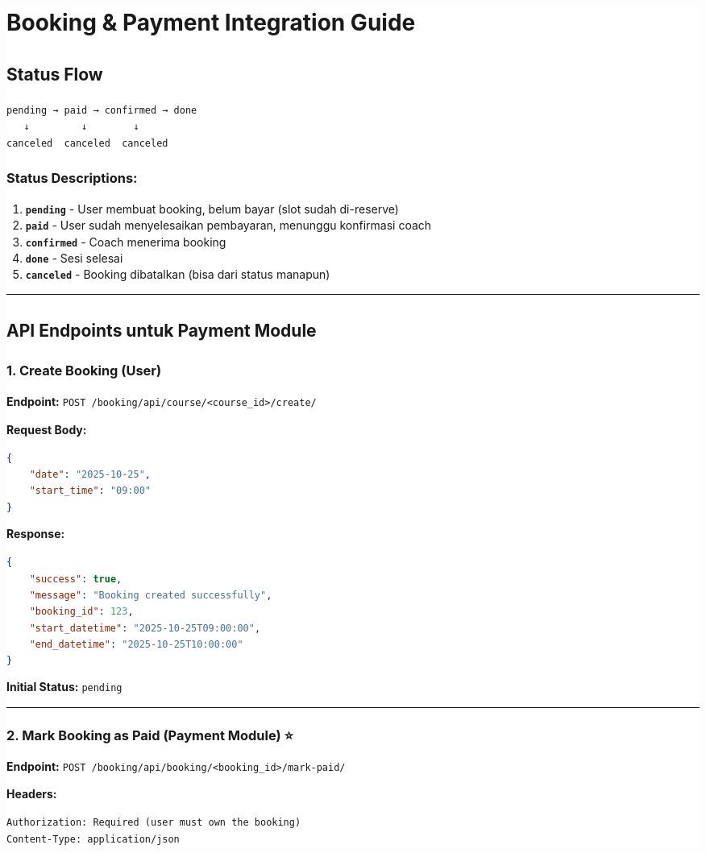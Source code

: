 # Booking & Payment Integration Guide

## Status Flow

```
pending → paid → confirmed → done
   ↓         ↓        ↓
canceled  canceled  canceled
```

### Status Descriptions:
1. **`pending`** - User membuat booking, belum bayar (slot sudah di-reserve)
2. **`paid`** - User sudah menyelesaikan pembayaran, menunggu konfirmasi coach
3. **`confirmed`** - Coach menerima booking
4. **`done`** - Sesi selesai
5. **`canceled`** - Booking dibatalkan (bisa dari status manapun)

---

## API Endpoints untuk Payment Module

### 1. Create Booking (User)
**Endpoint:** `POST /booking/api/course/<course_id>/create/`

**Request Body:**
```json
{
    "date": "2025-10-25",
    "start_time": "09:00"
}
```

**Response:**
```json
{
    "success": true,
    "message": "Booking created successfully",
    "booking_id": 123,
    "start_datetime": "2025-10-25T09:00:00",
    "end_datetime": "2025-10-25T10:00:00"
}
```

**Initial Status:** `pending`

---

### 2. Mark Booking as Paid (Payment Module) ⭐
**Endpoint:** `POST /booking/api/booking/<booking_id>/mark-paid/`

**Headers:**
```
Authorization: Required (user must own the booking)
Content-Type: application/json
```

